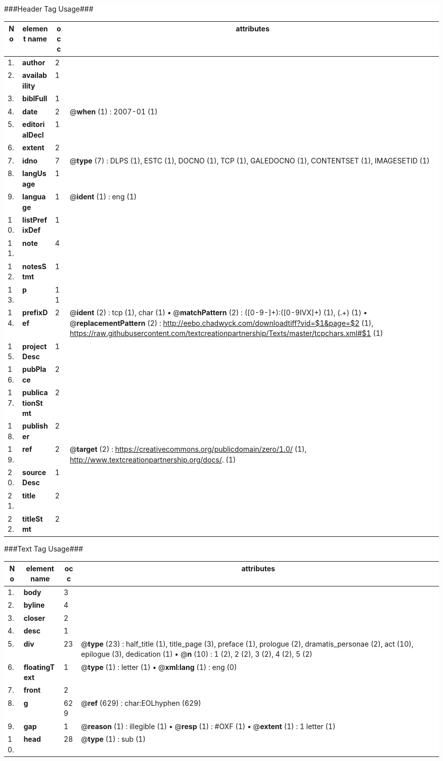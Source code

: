 ###Header Tag Usage###

|No|element name|occ|attributes|
|---|---|---|---|
|1.|__author__|2||
|2.|__availability__|1||
|3.|__biblFull__|1||
|4.|__date__|2| @__when__ (1) : 2007-01 (1)|
|5.|__editorialDecl__|1||
|6.|__extent__|2||
|7.|__idno__|7| @__type__ (7) : DLPS (1), ESTC (1), DOCNO (1), TCP (1), GALEDOCNO (1), CONTENTSET (1), IMAGESETID (1)|
|8.|__langUsage__|1||
|9.|__language__|1| @__ident__ (1) : eng (1)|
|10.|__listPrefixDef__|1||
|11.|__note__|4||
|12.|__notesStmt__|1||
|13.|__p__|11||
|14.|__prefixDef__|2| @__ident__ (2) : tcp (1), char (1)  •  @__matchPattern__ (2) : ([0-9\-]+):([0-9IVX]+) (1), (.+) (1)  •  @__replacementPattern__ (2) : http://eebo.chadwyck.com/downloadtiff?vid=$1&page=$2 (1), https://raw.githubusercontent.com/textcreationpartnership/Texts/master/tcpchars.xml#$1 (1)|
|15.|__projectDesc__|1||
|16.|__pubPlace__|2||
|17.|__publicationStmt__|2||
|18.|__publisher__|2||
|19.|__ref__|2| @__target__ (2) : https://creativecommons.org/publicdomain/zero/1.0/ (1), http://www.textcreationpartnership.org/docs/. (1)|
|20.|__sourceDesc__|1||
|21.|__title__|2||
|22.|__titleStmt__|2||


###Text Tag Usage###

|No|element name|occ|attributes|
|---|---|---|---|
|1.|__body__|3||
|2.|__byline__|4||
|3.|__closer__|2||
|4.|__desc__|1||
|5.|__div__|23| @__type__ (23) : half_title (1), title_page (3), preface (1), prologue (2), dramatis_personae (2), act (10), epilogue (3), dedication (1)  •  @__n__ (10) : 1 (2), 2 (2), 3 (2), 4 (2), 5 (2)|
|6.|__floatingText__|1| @__type__ (1) : letter (1)  •  @__xml:lang__ (1) : eng (0)|
|7.|__front__|2||
|8.|__g__|629| @__ref__ (629) : char:EOLhyphen (629)|
|9.|__gap__|1| @__reason__ (1) : illegible (1)  •  @__resp__ (1) : #OXF (1)  •  @__extent__ (1) : 1 letter (1)|
|10.|__head__|28| @__type__ (1) : sub (1)|
